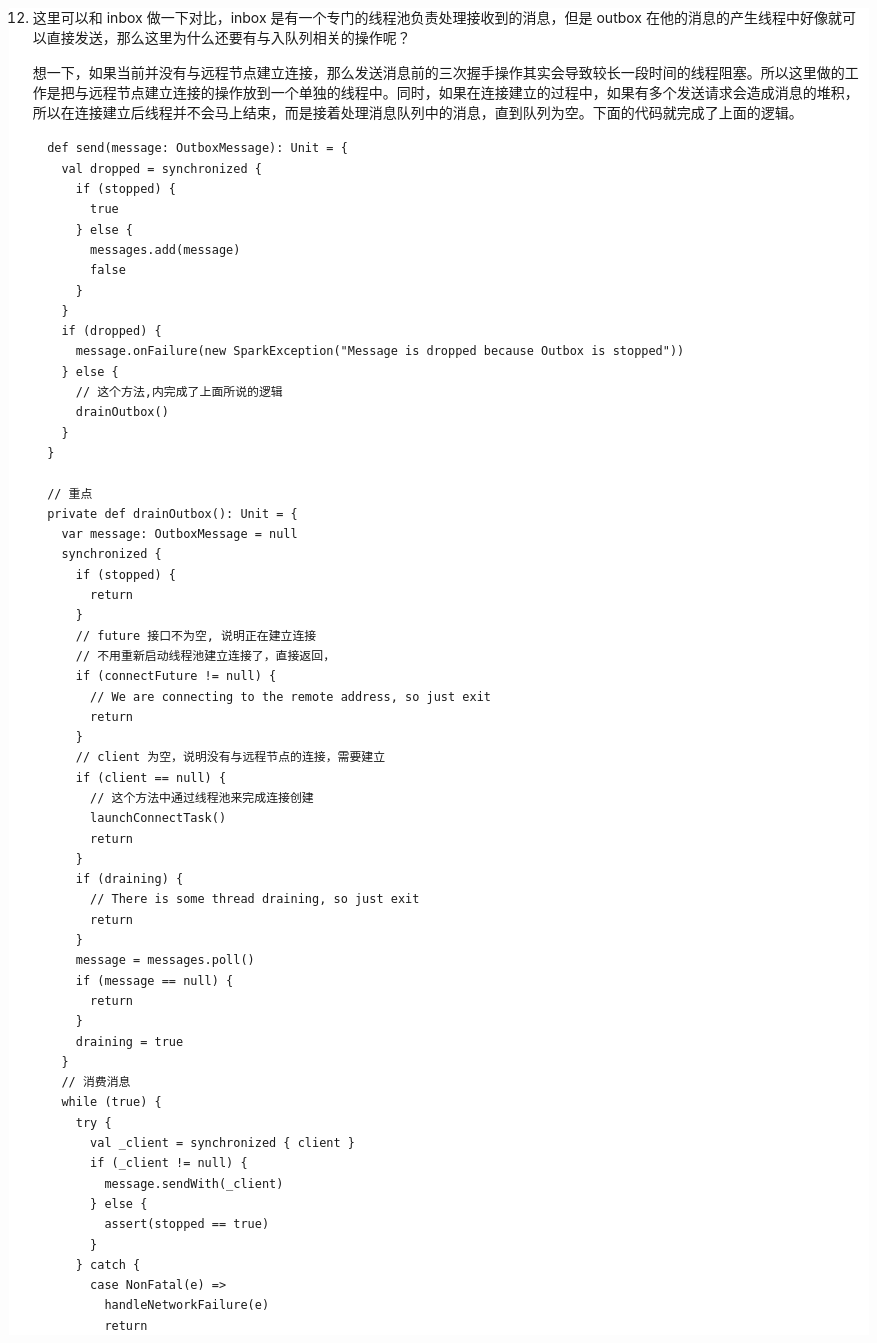 12. 这里可以和 inbox 做一下对比，inbox 是有一个专门的线程池负责处理接收到的消息，但是 outbox 在他的消息的产生线程中好像就可以直接发送，那么这里为什么还要有与入队列相关的操作呢？

    想一下，如果当前并没有与远程节点建立连接，那么发送消息前的三次握手操作其实会导致较长一段时间的线程阻塞。所以这里做的工作是把与远程节点建立连接的操作放到一个单独的线程中。同时，如果在连接建立的过程中，如果有多个发送请求会造成消息的堆积，所以在连接建立后线程并不会马上结束，而是接着处理消息队列中的消息，直到队列为空。下面的代码就完成了上面的逻辑。
    
          def send(message: OutboxMessage): Unit = {
            val dropped = synchronized {
              if (stopped) {
                true
              } else {
                messages.add(message)
                false
              }
            }
            if (dropped) {
              message.onFailure(new SparkException("Message is dropped because Outbox is stopped"))
            } else {
              // 这个方法,内完成了上面所说的逻辑
              drainOutbox()
            }
          }
          
          // 重点
          private def drainOutbox(): Unit = {
            var message: OutboxMessage = null
            synchronized {
              if (stopped) {
                return
              }
              // future 接口不为空, 说明正在建立连接
              // 不用重新启动线程池建立连接了，直接返回，
              if (connectFuture != null) {
                // We are connecting to the remote address, so just exit
                return
              }
              // client 为空，说明没有与远程节点的连接，需要建立
              if (client == null) {
                // 这个方法中通过线程池来完成连接创建
                launchConnectTask()
                return
              }
              if (draining) {
                // There is some thread draining, so just exit
                return
              }
              message = messages.poll()
              if (message == null) {
                return
              }
              draining = true
            }
            // 消费消息
            while (true) {
              try {
                val _client = synchronized { client }
                if (_client != null) {
                  message.sendWith(_client)
                } else {
                  assert(stopped == true)
                }
              } catch {
                case NonFatal(e) =>
                  handleNetworkFailure(e)
                  return